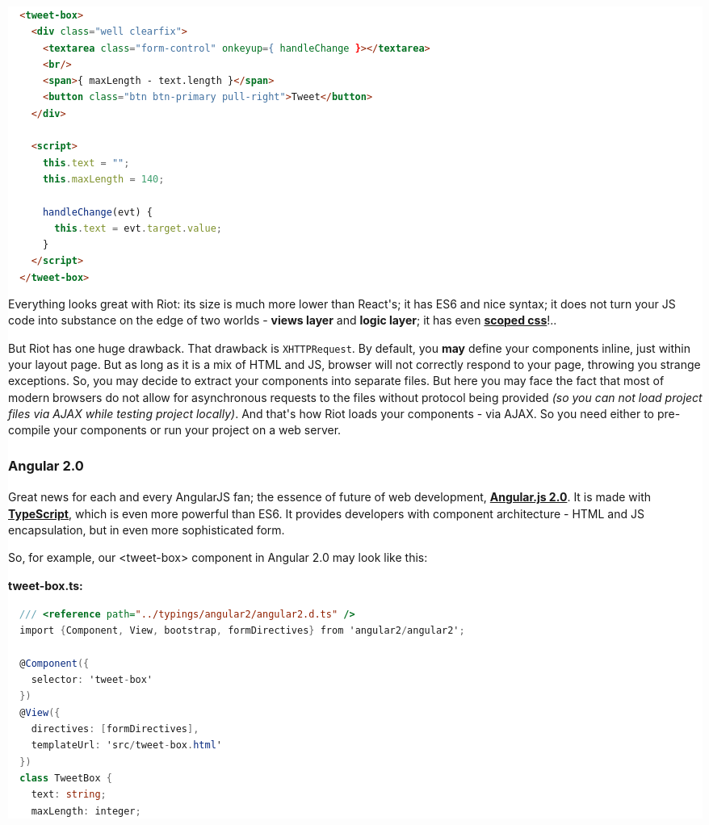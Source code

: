 ```html
  <tweet-box>
    <div class="well clearfix">
      <textarea class="form-control" onkeyup={ handleChange }></textarea>
      <br/>
      <span>{ maxLength - text.length }</span>
      <button class="btn btn-primary pull-right">Tweet</button>
    </div>

    <script>
      this.text = "";
      this.maxLength = 140;

      handleChange(evt) {
        this.text = evt.target.value;
      }
    </script>
  </tweet-box>
```

Everything looks great with Riot: its size is much more lower than React's; it has ES6 and nice syntax; it does not
turn your JS code into substance on the edge of two worlds - **views layer** and **logic layer**; it has even
<a href="https://muut.com/riotjs/guide/#scoped-css">**scoped css**</a>!..

But Riot has one huge drawback. That drawback is <code>XHTTPRequest</code>. By default, you **may** define your components
inline, just within your layout page. But as long as it is a mix of HTML and JS, browser will not correctly
respond to your page, throwing you strange exceptions. So, you may decide to extract your components into separate files.
But here you may face the fact that most of modern browsers do not allow for asynchronous requests to the files
without protocol being provided _(so you can not load project files via AJAX while testing project locally)_.
And that's how Riot loads your components - via AJAX. So you need either to pre-compile your components or
run your project on a web server.

### Angular 2.0

Great news for each and every AngularJS fan; the essence of future of web development, <a href="https://angular.io">**Angular.js 2.0**</a>.
It is made with <a href="http://www.typescriptlang.org/">**TypeScript**</a>, which is even more powerful than ES6. It
provides developers with component architecture - HTML and JS encapsulation, but in even more sophisticated form.

So, for example, our &lt;tweet-box&gt; component in Angular 2.0 may look like this:

**tweet-box.ts:**

```csharp
  /// <reference path="../typings/angular2/angular2.d.ts" />
  import {Component, View, bootstrap, formDirectives} from 'angular2/angular2';

  @Component({
    selector: 'tweet-box'
  })
  @View({
    directives: [formDirectives],
    templateUrl: 'src/tweet-box.html'
  })
  class TweetBox {
    text: string;
    maxLength: integer;
```